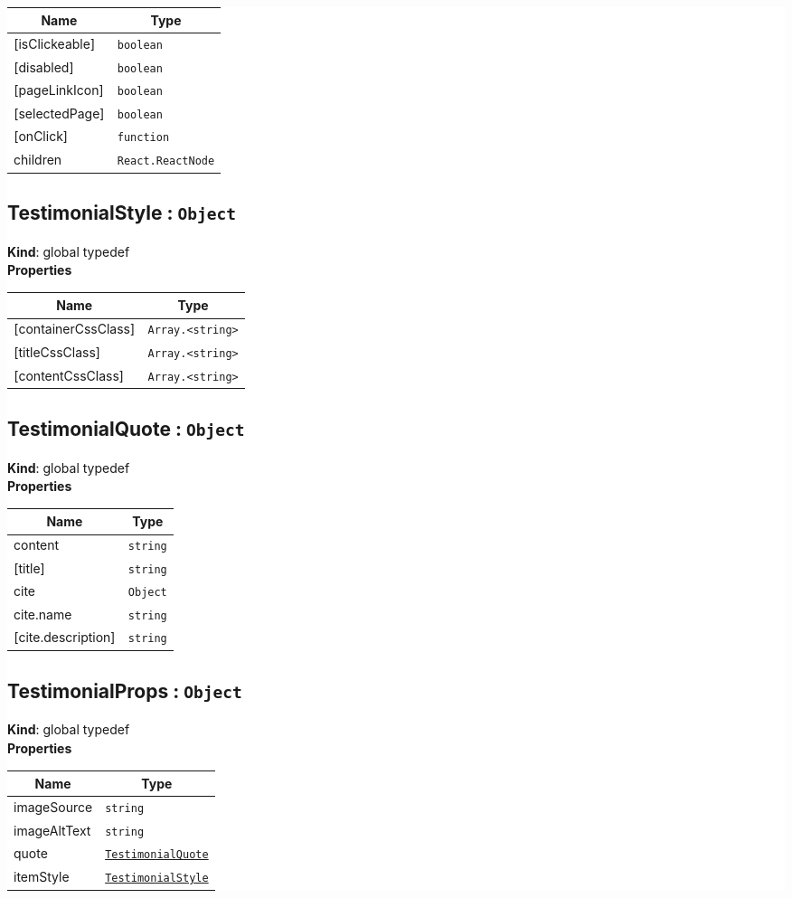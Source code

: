 | Name | Type |
| --- | --- |
| [isClickeable] | <code>boolean</code> | 
| [disabled] | <code>boolean</code> | 
| [pageLinkIcon] | <code>boolean</code> | 
| [selectedPage] | <code>boolean</code> | 
| [onClick] | <code>function</code> | 
| children | <code>React.ReactNode</code> | 

<a name="TestimonialStyle"></a>

## TestimonialStyle : <code>Object</code>
**Kind**: global typedef  
**Properties**

| Name | Type |
| --- | --- |
| [containerCssClass] | <code>Array.&lt;string&gt;</code> | 
| [titleCssClass] | <code>Array.&lt;string&gt;</code> | 
| [contentCssClass] | <code>Array.&lt;string&gt;</code> | 

<a name="TestimonialQuote"></a>

## TestimonialQuote : <code>Object</code>
**Kind**: global typedef  
**Properties**

| Name | Type |
| --- | --- |
| content | <code>string</code> | 
| [title] | <code>string</code> | 
| cite | <code>Object</code> | 
| cite.name | <code>string</code> | 
| [cite.description] | <code>string</code> | 

<a name="TestimonialProps"></a>

## TestimonialProps : <code>Object</code>
**Kind**: global typedef  
**Properties**

| Name | Type |
| --- | --- |
| imageSource | <code>string</code> | 
| imageAltText | <code>string</code> | 
| quote | [<code>TestimonialQuote</code>](#TestimonialQuote) | 
| itemStyle | [<code>TestimonialStyle</code>](#TestimonialStyle) | 

